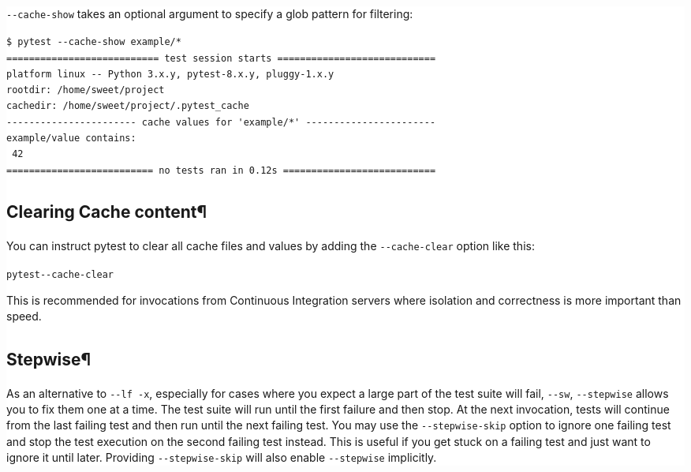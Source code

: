 `--cache-show` takes an optional argument to specify a glob pattern for filtering:
```
$ pytest --cache-show example/*
=========================== test session starts ============================
platform linux -- Python 3.x.y, pytest-8.x.y, pluggy-1.x.y
rootdir: /home/sweet/project
cachedir: /home/sweet/project/.pytest_cache
----------------------- cache values for 'example/*' -----------------------
example/value contains:
 42
========================== no tests ran in 0.12s ===========================

```

## Clearing Cache content¶
You can instruct pytest to clear all cache files and values by adding the `--cache-clear` option like this:
```
pytest--cache-clear

```

This is recommended for invocations from Continuous Integration servers where isolation and correctness is more important than speed.
## Stepwise¶
As an alternative to `--lf -x`, especially for cases where you expect a large part of the test suite will fail, `--sw`, `--stepwise` allows you to fix them one at a time. The test suite will run until the first failure and then stop. At the next invocation, tests will continue from the last failing test and then run until the next failing test. You may use the `--stepwise-skip` option to ignore one failing test and stop the test execution on the second failing test instead. This is useful if you get stuck on a failing test and just want to ignore it until later. Providing `--stepwise-skip` will also enable `--stepwise` implicitly.
